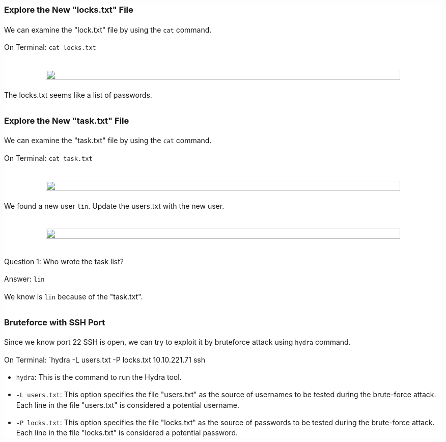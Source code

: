 
<h2></h2>

<h3>Explore the New "locks.txt" File</h3>

We can examine the "lock.txt" file by using the `cat` command.

On Terminal: `cat locks.txt`

<p align="center">
<br/>
<img src="https://i.imgur.com/6JZJvDm.png" height="90%" width="90%" alt=""/>
<br />

The locks.txt seems like a list of passwords.

<h2></h2>

<h3>Explore the New "task.txt" File</h3>

We can examine the "task.txt" file by using the `cat` command.

On Terminal: `cat task.txt`

<p align="center">
<br/>
<img src="https://i.imgur.com/E9oBlvq.png" height="90%" width="90%" alt=""/>
<br />

We found a new user `lin`. Update the users.txt with the new user.

<p align="center">
<br/>
<img src="https://i.imgur.com/daO6XMN.png" height="90%" width="90%" alt=""/>
<br />

<h2></h2>

Question 1:  Who wrote the task list?  

Answer: `lin`

We know is `lin` because of the "task.txt".

<h2></h2>

<h3>Bruteforce with SSH Port</h3>

Since we know port 22 SSH is open, we can try to exploit it by bruteforce attack using `hydra` command.

On Terminal: `hydra -L users.txt -P locks.txt 10.10.221.71 ssh

- `hydra`: This is the command to run the Hydra tool.

- `-L users.txt`: This option specifies the file "users.txt" as the source of usernames to be tested during the brute-force attack. Each line in the file "users.txt" is considered a potential username.

- `-P locks.txt`: This option specifies the file "locks.txt" as the source of passwords to be tested during the brute-force attack. Each line in the file "locks.txt" is considered a potential password.
